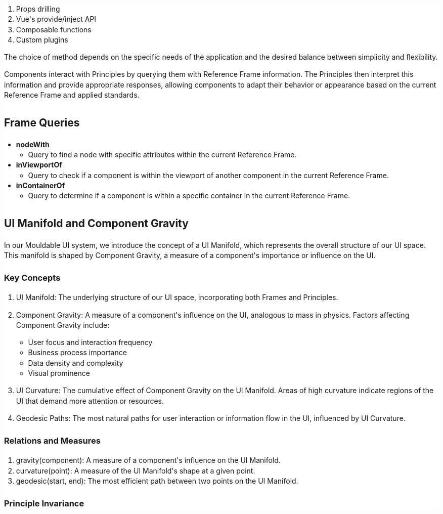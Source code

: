1. Props drilling
2. Vue's provide/inject API
3. Composable functions
4. Custom plugins

The choice of method depends on the specific needs of the application and the desired balance between simplicity and flexibility.

Components interact with Principles by querying them with Reference Frame information. The Principles then interpret this information and provide appropriate responses, allowing components to adapt their behavior or appearance based on the current Reference Frame and applied standards.

## Frame Queries

- **nodeWith**
  - Query to find a node with specific attributes within the current Reference Frame.
- **inViewportOf**
  - Query to check if a component is within the viewport of another component in the current Reference Frame.
- **inContainerOf**
  - Query to determine if a component is within a specific container in the current Reference Frame.

## UI Manifold and Component Gravity

In our Mouldable UI system, we introduce the concept of a UI Manifold, which represents the overall structure of our UI space. This manifold is shaped by Component Gravity, a measure of a component's importance or influence on the UI.

### Key Concepts

1. UI Manifold: The underlying structure of our UI space, incorporating both Frames and Principles.

2. Component Gravity: A measure of a component's influence on the UI, analogous to mass in physics. Factors affecting Component Gravity include:

   - User focus and interaction frequency
   - Business process importance
   - Data density and complexity
   - Visual prominence

3. UI Curvature: The cumulative effect of Component Gravity on the UI Manifold. Areas of high curvature indicate regions of the UI that demand more attention or resources.

4. Geodesic Paths: The most natural paths for user interaction or information flow in the UI, influenced by UI Curvature.

### Relations and Measures

1. gravity(component): A measure of a component's influence on the UI Manifold.
2. curvature(point): A measure of the UI Manifold's shape at a given point.
3. geodesic(start, end): The most efficient path between two points on the UI Manifold.

### Principle Invariance
